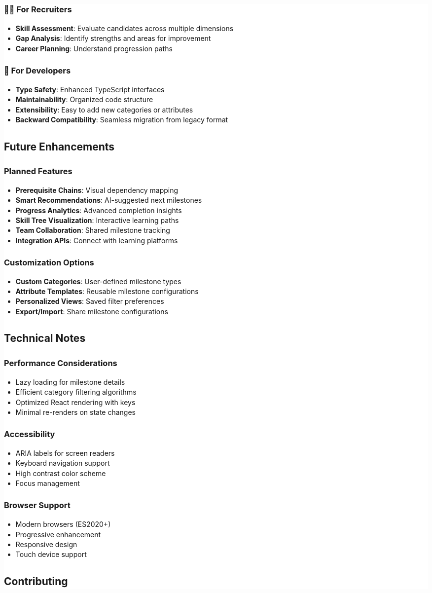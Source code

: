 ### 👩‍💼 For Recruiters
- **Skill Assessment**: Evaluate candidates across multiple dimensions
- **Gap Analysis**: Identify strengths and areas for improvement
- **Career Planning**: Understand progression paths

### 🔧 For Developers
- **Type Safety**: Enhanced TypeScript interfaces
- **Maintainability**: Organized code structure
- **Extensibility**: Easy to add new categories or attributes
- **Backward Compatibility**: Seamless migration from legacy format

## Future Enhancements

### Planned Features
- **Prerequisite Chains**: Visual dependency mapping
- **Smart Recommendations**: AI-suggested next milestones
- **Progress Analytics**: Advanced completion insights
- **Skill Tree Visualization**: Interactive learning paths
- **Team Collaboration**: Shared milestone tracking
- **Integration APIs**: Connect with learning platforms

### Customization Options
- **Custom Categories**: User-defined milestone types
- **Attribute Templates**: Reusable milestone configurations
- **Personalized Views**: Saved filter preferences
- **Export/Import**: Share milestone configurations

## Technical Notes

### Performance Considerations
- Lazy loading for milestone details
- Efficient category filtering algorithms
- Optimized React rendering with keys
- Minimal re-renders on state changes

### Accessibility
- ARIA labels for screen readers
- Keyboard navigation support
- High contrast color scheme
- Focus management

### Browser Support
- Modern browsers (ES2020+)
- Progressive enhancement
- Responsive design
- Touch device support

## Contributing

